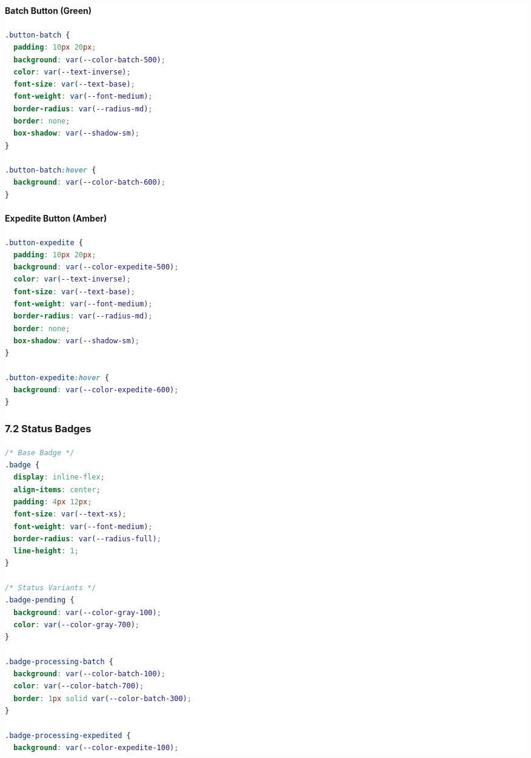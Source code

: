 #### Batch Button (Green)
```css
.button-batch {
  padding: 10px 20px;
  background: var(--color-batch-500);
  color: var(--text-inverse);
  font-size: var(--text-base);
  font-weight: var(--font-medium);
  border-radius: var(--radius-md);
  border: none;
  box-shadow: var(--shadow-sm);
}

.button-batch:hover {
  background: var(--color-batch-600);
}
```

#### Expedite Button (Amber)
```css
.button-expedite {
  padding: 10px 20px;
  background: var(--color-expedite-500);
  color: var(--text-inverse);
  font-size: var(--text-base);
  font-weight: var(--font-medium);
  border-radius: var(--radius-md);
  border: none;
  box-shadow: var(--shadow-sm);
}

.button-expedite:hover {
  background: var(--color-expedite-600);
}
```

### 7.2 Status Badges

```css
/* Base Badge */
.badge {
  display: inline-flex;
  align-items: center;
  padding: 4px 12px;
  font-size: var(--text-xs);
  font-weight: var(--font-medium);
  border-radius: var(--radius-full);
  line-height: 1;
}

/* Status Variants */
.badge-pending {
  background: var(--color-gray-100);
  color: var(--color-gray-700);
}

.badge-processing-batch {
  background: var(--color-batch-100);
  color: var(--color-batch-700);
  border: 1px solid var(--color-batch-300);
}

.badge-processing-expedited {
  background: var(--color-expedite-100);
```